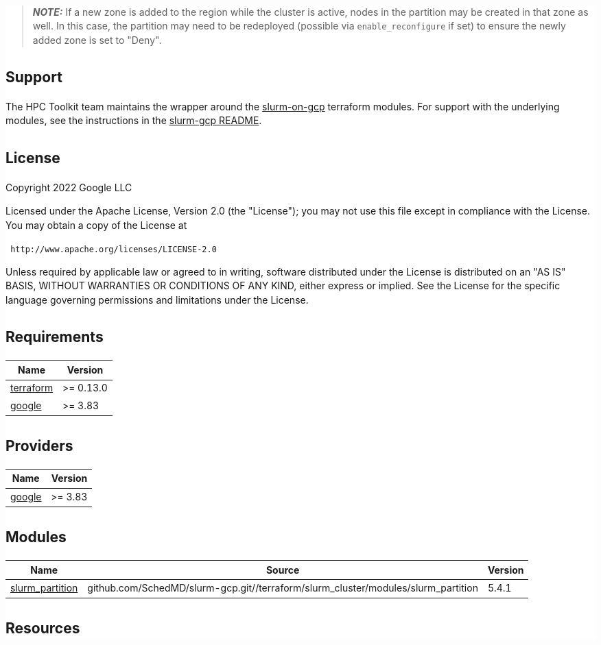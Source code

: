 > **_NOTE:_** If a new zone is added to the region while the cluster is active,
> nodes in the partition may be created in that zone as well. In this case, the
> partition may need to be redeployed (possible via `enable_reconfigure` if set)
> to ensure the newly added zone is set to "Deny".

[networkpricing]: https://cloud.google.com/vpc/network-pricing

## Support
The HPC Toolkit team maintains the wrapper around the [slurm-on-gcp] terraform
modules. For support with the underlying modules, see the instructions in the
[slurm-gcp README][slurm-gcp-readme].

[slurm-on-gcp]: https://github.com/SchedMD/slurm-gcp
[slurm-gcp-readme]: https://github.com/SchedMD/slurm-gcp#slurm-on-google-cloud-platform

## License

Copyright 2022 Google LLC

Licensed under the Apache License, Version 2.0 (the "License");
you may not use this file except in compliance with the License.
You may obtain a copy of the License at

     http://www.apache.org/licenses/LICENSE-2.0

Unless required by applicable law or agreed to in writing, software
distributed under the License is distributed on an "AS IS" BASIS,
WITHOUT WARRANTIES OR CONDITIONS OF ANY KIND, either express or implied.
See the License for the specific language governing permissions and
limitations under the License.

## Requirements

| Name | Version |
|------|---------|
| <a name="requirement_terraform"></a> [terraform](#requirement\_terraform) | >= 0.13.0 |
| <a name="requirement_google"></a> [google](#requirement\_google) | >= 3.83 |

## Providers

| Name | Version |
|------|---------|
| <a name="provider_google"></a> [google](#provider\_google) | >= 3.83 |

## Modules

| Name | Source | Version |
|------|--------|---------|
| <a name="module_slurm_partition"></a> [slurm\_partition](#module\_slurm\_partition) | github.com/SchedMD/slurm-gcp.git//terraform/slurm_cluster/modules/slurm_partition | 5.4.1 |

## Resources
